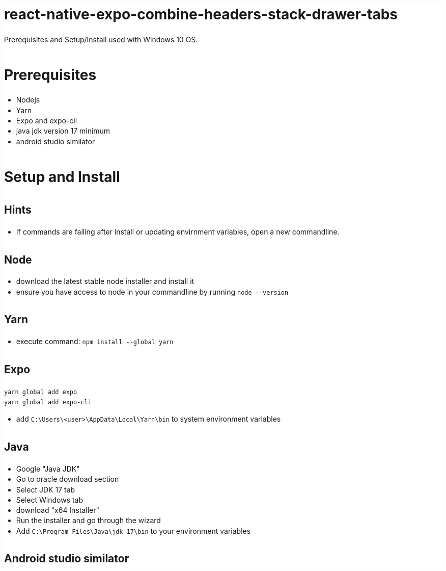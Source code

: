 # react-native-expo-combine-headers-stack-drawer-tabs

Prerequisites and Setup/Install used with Windows 10 OS.

# Prerequisites

- Nodejs
- Yarn
- Expo and expo-cli
- java jdk version 17 minimum
- android studio similator

# Setup and Install

## Hints

- If commands are failing after install or updating envirnment variables, open a new commandline.

## Node

- download the latest stable node installer and install it
- ensure you have access to node in your commandline by running `node --version`

## Yarn

- execute command: `npm install --global yarn`

## Expo

```
yarn global add expo
yarn global add expo-cli
```

- add `C:\Users\<user>\AppData\Local\Yarn\bin` to system environment variables

## Java

- Google "Java JDK"
- Go to oracle download section
- Select JDK 17 tab
- Select Windows tab
- download "x64 Installer"
- Run the installer and go through the wizard
- Add `C:\Program Files\Java\jdk-17\bin` to your environment variables

## Android studio similator
